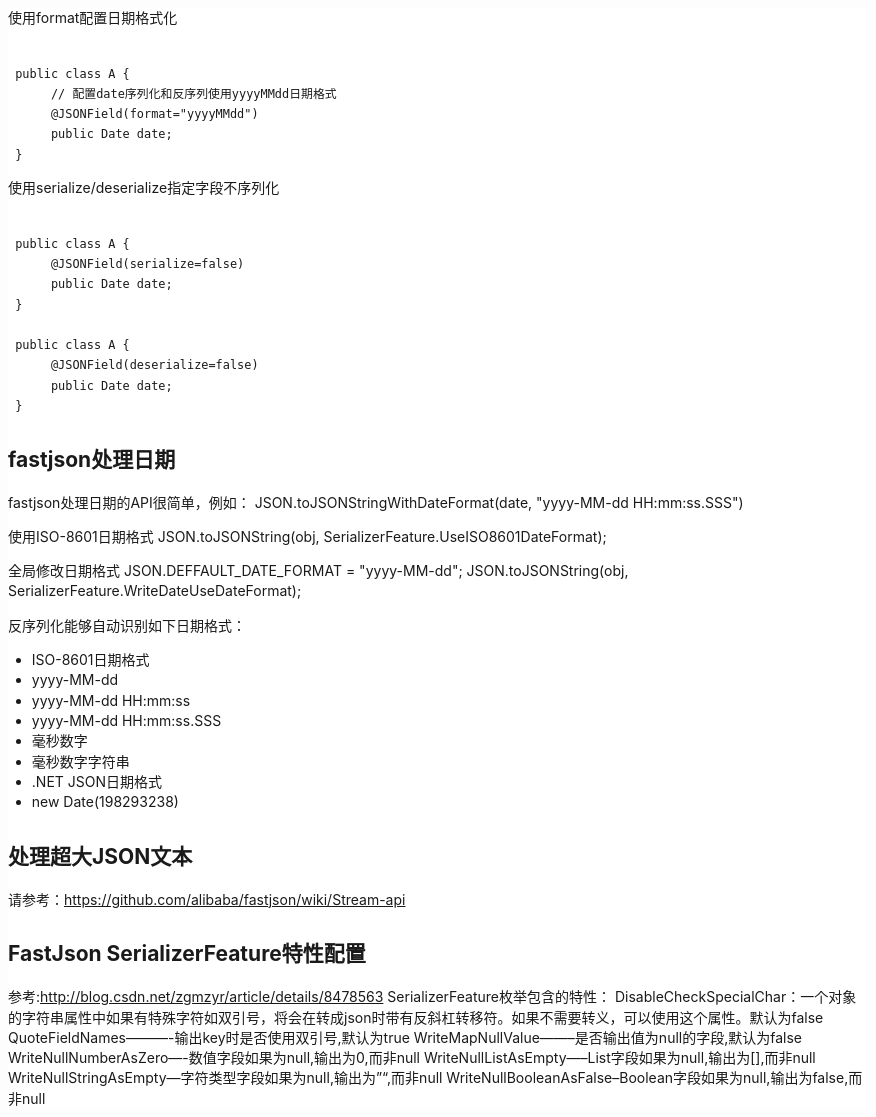 使用format配置日期格式化
```

 public class A {
      // 配置date序列化和反序列使用yyyyMMdd日期格式
      @JSONField(format="yyyyMMdd")
      public Date date;
 }

```
使用serialize/deserialize指定字段不序列化
```

 public class A {
      @JSONField(serialize=false)
      public Date date;
 }

 public class A {
      @JSONField(deserialize=false)
      public Date date;
 }

```

##  fastjson处理日期 
fastjson处理日期的API很简单，例如：
JSON.toJSONStringWithDateFormat(date, "yyyy-MM-dd HH:mm:ss.SSS")

使用ISO-8601日期格式
JSON.toJSONString(obj, SerializerFeature.UseISO8601DateFormat);
  
全局修改日期格式
JSON.DEFFAULT_DATE_FORMAT = "yyyy-MM-dd";
JSON.toJSONString(obj, SerializerFeature.WriteDateUseDateFormat);

反序列化能够自动识别如下日期格式：
  * ISO-8601日期格式
  * yyyy-MM-dd
  * yyyy-MM-dd HH:mm:ss
  * yyyy-MM-dd HH:mm:ss.SSS
  * 毫秒数字
  * 毫秒数字字符串
  * .NET JSON日期格式
  * new Date(198293238)


##  处理超大JSON文本 
请参考：https://github.com/alibaba/fastjson/wiki/Stream-api

##  FastJson SerializerFeature特性配置 
参考:http://blog.csdn.net/zgmzyr/article/details/8478563
SerializerFeature枚举包含的特性：
DisableCheckSpecialChar：一个对象的字符串属性中如果有特殊字符如双引号，将会在转成json时带有反斜杠转移符。如果不需要转义，可以使用这个属性。默认为false 
QuoteFieldNames———-输出key时是否使用双引号,默认为true 
WriteMapNullValue——–是否输出值为null的字段,默认为false 
WriteNullNumberAsZero—-数值字段如果为null,输出为0,而非null 
WriteNullListAsEmpty—–List字段如果为null,输出为[],而非null 
WriteNullStringAsEmpty—字符类型字段如果为null,输出为”“,而非null 
WriteNullBooleanAsFalse–Boolean字段如果为null,输出为false,而非null
